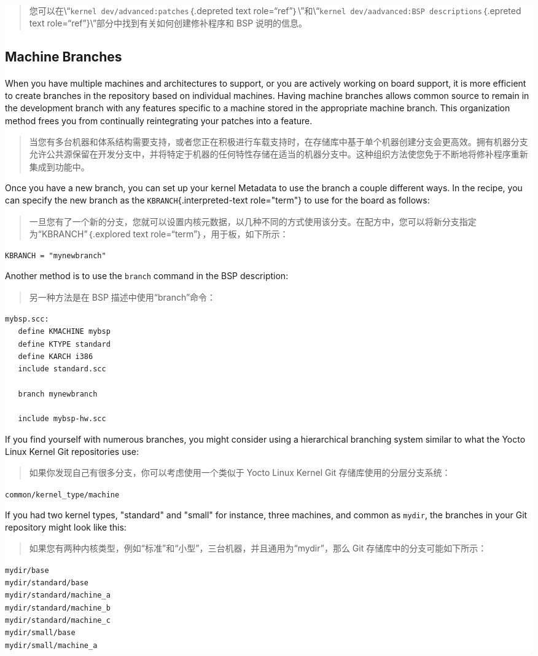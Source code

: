 > 您可以在\“`kernel dev/advanced:patches`｛.depreted text role=“ref”｝\”和\“`kernel dev/aadvanced:BSP descriptions`｛.epreted text role=“ref”}\”部分中找到有关如何创建修补程序和 BSP 说明的信息。

## Machine Branches

When you have multiple machines and architectures to support, or you are actively working on board support, it is more efficient to create branches in the repository based on individual machines. Having machine branches allows common source to remain in the development branch with any features specific to a machine stored in the appropriate machine branch. This organization method frees you from continually reintegrating your patches into a feature.

> 当您有多台机器和体系结构需要支持，或者您正在积极进行车载支持时，在存储库中基于单个机器创建分支会更高效。拥有机器分支允许公共源保留在开发分支中，并将特定于机器的任何特性存储在适当的机器分支中。这种组织方法使您免于不断地将修补程序重新集成到功能中。

Once you have a new branch, you can set up your kernel Metadata to use the branch a couple different ways. In the recipe, you can specify the new branch as the `KBRANCH`{.interpreted-text role="term"} to use for the board as follows:

> 一旦您有了一个新的分支，您就可以设置内核元数据，以几种不同的方式使用该分支。在配方中，您可以将新分支指定为“KBRANCH”｛.explored text role=“term”｝，用于板，如下所示：

```
KBRANCH = "mynewbranch"
```

Another method is to use the `branch` command in the BSP description:

> 另一种方法是在 BSP 描述中使用“branch”命令：

```
mybsp.scc:
   define KMACHINE mybsp
   define KTYPE standard
   define KARCH i386
   include standard.scc

   branch mynewbranch

   include mybsp-hw.scc
```

If you find yourself with numerous branches, you might consider using a hierarchical branching system similar to what the Yocto Linux Kernel Git repositories use:

> 如果你发现自己有很多分支，你可以考虑使用一个类似于 Yocto Linux Kernel Git 存储库使用的分层分支系统：

```
common/kernel_type/machine
```

If you had two kernel types, \"standard\" and \"small\" for instance, three machines, and common as `mydir`, the branches in your Git repository might look like this:

> 如果您有两种内核类型，例如“标准”和“小型”，三台机器，并且通用为“mydir”，那么 Git 存储库中的分支可能如下所示：

```
mydir/base
mydir/standard/base
mydir/standard/machine_a
mydir/standard/machine_b
mydir/standard/machine_c
mydir/small/base
mydir/small/machine_a
```
